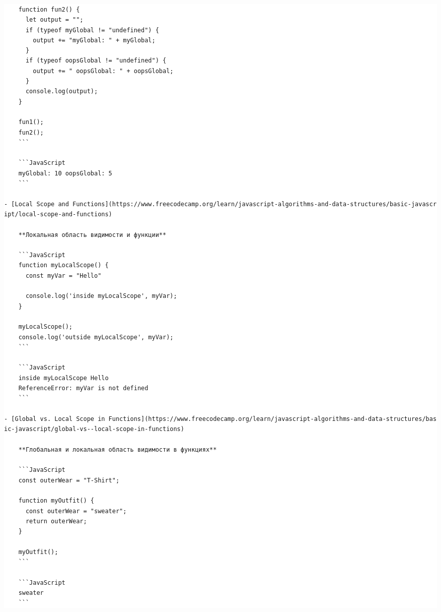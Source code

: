         function fun2() {
          let output = "";
          if (typeof myGlobal != "undefined") {
            output += "myGlobal: " + myGlobal;
          }
          if (typeof oopsGlobal != "undefined") {
            output += " oopsGlobal: " + oopsGlobal;
          }
          console.log(output);
        }
        
        fun1();
        fun2();
        ```
        
        ```JavaScript
        myGlobal: 10 oopsGlobal: 5
        ```
        
    - [Local Scope and Functions](https://www.freecodecamp.org/learn/javascript-algorithms-and-data-structures/basic-javascript/local-scope-and-functions)
        
        **Локальная область видимости и функции**
        
        ```JavaScript
        function myLocalScope() {
          const myVar = "Hello"
        
          console.log('inside myLocalScope', myVar);
        }
        
        myLocalScope();
        console.log('outside myLocalScope', myVar);
        ```
        
        ```JavaScript
        inside myLocalScope Hello
        ReferenceError: myVar is not defined
        ```
        
    - [Global vs. Local Scope in Functions](https://www.freecodecamp.org/learn/javascript-algorithms-and-data-structures/basic-javascript/global-vs--local-scope-in-functions)
        
        **Глобальная и локальная область видимости в функциях**
        
        ```JavaScript
        const outerWear = "T-Shirt";
        
        function myOutfit() {
          const outerWear = "sweater";
          return outerWear;
        }
        
        myOutfit();
        ```
        
        ```JavaScript
        sweater
        ```
        
